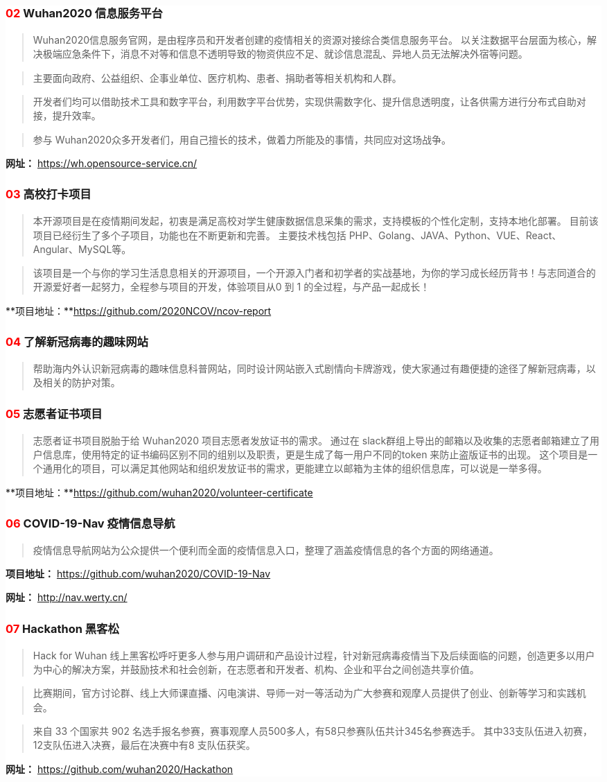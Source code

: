 ### <font color=red > 02  </font>  Wuhan2020 信息服务平台

>Wuhan2020信息服务官网，是由程序员和开发者创建的疫情相关的资源对接综合类信息服务平台。
>以关注数据平台层面为核心，解决极端应急条件下，消息不对等和信息不透明导致的物资供应不足、就诊信息混乱、异地人员无法解决外宿等问题。

>主要面向政府、公益组织、企事业单位、医疗机构、患者、捐助者等相关机构和人群。

>开发者们均可以借助技术工具和数字平台，利用数字平台优势，实现供需数字化、提升信息透明度，让各供需方进行分布式自助对接，提升效率。

>参与 Wuhan2020众多开发者们，用自己擅长的技术，做着力所能及的事情，共同应对这场战争。

**网址：** https://wh.opensource-service.cn/

### <font color=red > 03  </font> 高校打卡项目

>本开源项目是在疫情期间发起，初衷是满足高校对学生健康数据信息采集的需求，支持模板的个性化定制，支持本地化部署。
>目前该项目已经衍生了多个子项目，功能也在不断更新和完善。
>主要技术栈包括 PHP、Golang、JAVA、Python、VUE、React、Angular、MySQL等。

>该项目是一个与你的学习生活息息相关的开源项目，一个开源入门者和初学者的实战基地，为你的学习成长经历背书！与志同道合的开源爱好者一起努力，全程参与项目的开发，体验项目从0 到 1 的全过程，与产品一起成长！

**项目地址：**https://github.com/2020NCOV/ncov-report

### <font color=red > 04  </font> 了解新冠病毒的趣味网站

>帮助海内外认识新冠病毒的趣味信息科普网站，同时设计网站嵌入式剧情向卡牌游戏，使大家通过有趣便捷的途径了解新冠病毒，以及相关的防护对策。



### <font color=red > 05  </font>  志愿者证书项目
>志愿者证书项目脱胎于给 Wuhan2020 项目志愿者发放证书的需求。
通过在 slack群组上导出的邮箱以及收集的志愿者邮箱建立了用户信息库，使用特定的证书编码区别不同的组别以及职责，更是生成了每一用户不同的token 来防止盗版证书的出现。
这个项目是一个通用化的项目，可以满足其他网站和组织发放证书的需求，更能建立以邮箱为主体的组织信息库，可以说是一举多得。

**项目地址：**https://github.com/wuhan2020/volunteer-certificate

### <font color=red > 06  </font>  COVID-19-Nav 疫情信息导航

>疫情信息导航网站为公众提供一个便利而全面的疫情信息入口，整理了涵盖疫情信息的各个方面的网络通道。

**项目地址：**
https://github.com/wuhan2020/COVID-19-Nav

**网址：**
http://nav.werty.cn/

### <font color=red > 07  </font>  Hackathon 黑客松

>Hack for Wuhan 线上黑客松呼吁更多人参与用户调研和产品设计过程，针对新冠病毒疫情当下及后续面临的问题，创造更多以用户为中心的解决方案，并鼓励技术和社会创新，在志愿者和开发者、机构、企业和平台之间创造共享价值。

>比赛期间，官方讨论群、线上大师课直播、闪电演讲、导师一对一等活动为广大参赛和观摩人员提供了创业、创新等学习和实践机会。

>来自 33 个国家共 902 名选手报名参赛，赛事观摩人员500多人，有58只参赛队伍共计345名参赛选手。
>其中33支队伍进入初赛，12支队伍进入决赛，最后在决赛中有8 支队伍获奖。

**网址：**
https://github.com/wuhan2020/Hackathon
